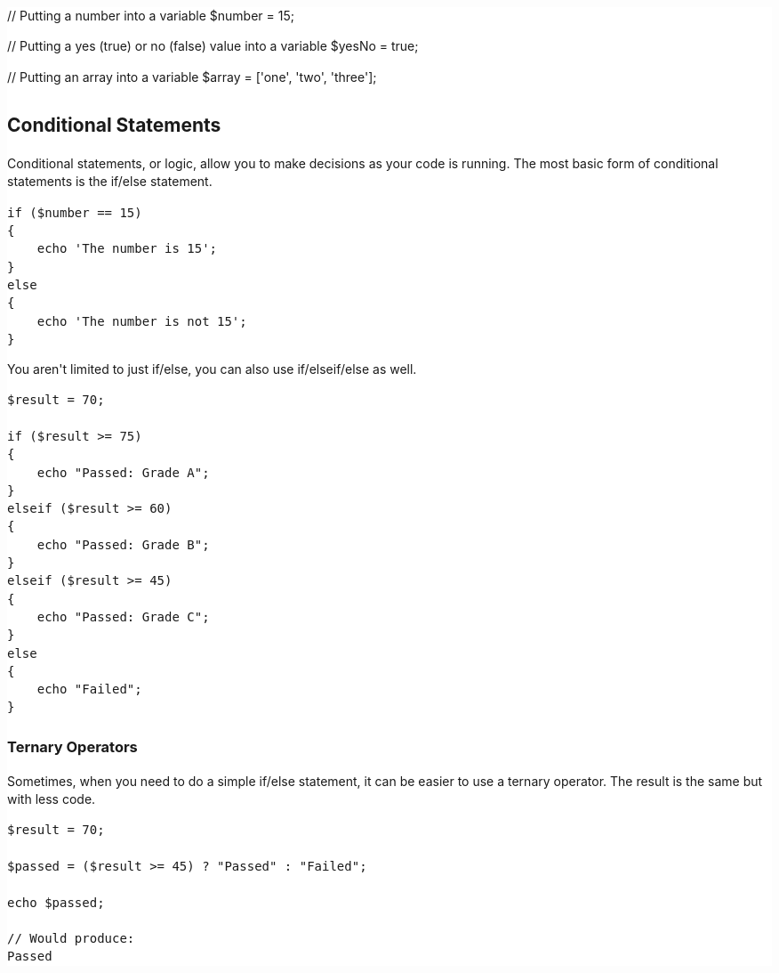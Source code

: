 // Putting a number into a variable
$number = 15;

// Putting a yes (true) or no (false) value into a variable
$yesNo = true;

// Putting an array into a variable
$array = ['one', 'two', 'three'];</pre>

## Conditional Statements

Conditional statements, or logic, allow you to make decisions as your code is running. The most basic form of conditional statements is the if/else statement.

<pre>if ($number == 15)
{
	echo 'The number is 15';
}
else
{
	echo 'The number is not 15';
}</pre>

You aren't limited to just if/else, you can also use if/elseif/else as well.

<pre>$result = 70;

if ($result >= 75)
{ 
    echo "Passed: Grade A";
}
elseif ($result >= 60)
{
    echo "Passed: Grade B";
} 
elseif ($result >= 45)
{
    echo "Passed: Grade C";
}
else
{
    echo "Failed";
}</pre>

### Ternary Operators

Sometimes, when you need to do a simple if/else statement, it can be easier to use a ternary operator. The result is the same but with less code.

<pre>$result = 70;

$passed = ($result >= 45) ? "Passed" : "Failed";

echo $passed;

// Would produce:
Passed</pre>
